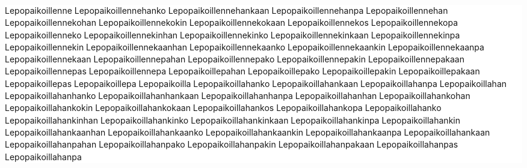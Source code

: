 Lepopaikoillenne
Lepopaikoillennehanko
Lepopaikoillennehankaan
Lepopaikoillennehanpa
Lepopaikoillennehan
Lepopaikoillennekohan
Lepopaikoillennekokin
Lepopaikoillennekokaan
Lepopaikoillennekos
Lepopaikoillennekopa
Lepopaikoillenneko
Lepopaikoillennekinhan
Lepopaikoillennekinko
Lepopaikoillennekinkaan
Lepopaikoillennekinpa
Lepopaikoillennekin
Lepopaikoillennekaanhan
Lepopaikoillennekaanko
Lepopaikoillennekaankin
Lepopaikoillennekaanpa
Lepopaikoillennekaan
Lepopaikoillennepahan
Lepopaikoillennepako
Lepopaikoillennepakin
Lepopaikoillennepakaan
Lepopaikoillennepas
Lepopaikoillennepa
Lepopaikoillepahan
Lepopaikoillepako
Lepopaikoillepakin
Lepopaikoillepakaan
Lepopaikoillepas
Lepopaikoillepa
Lepopaikoilla
Lepopaikoillahanko
Lepopaikoillahankaan
Lepopaikoillahanpa
Lepopaikoillahan
Lepopaikoillahanhanko
Lepopaikoillahanhankaan
Lepopaikoillahanhanpa
Lepopaikoillahanhan
Lepopaikoillahankohan
Lepopaikoillahankokin
Lepopaikoillahankokaan
Lepopaikoillahankos
Lepopaikoillahankopa
Lepopaikoillahanko
Lepopaikoillahankinhan
Lepopaikoillahankinko
Lepopaikoillahankinkaan
Lepopaikoillahankinpa
Lepopaikoillahankin
Lepopaikoillahankaanhan
Lepopaikoillahankaanko
Lepopaikoillahankaankin
Lepopaikoillahankaanpa
Lepopaikoillahankaan
Lepopaikoillahanpahan
Lepopaikoillahanpako
Lepopaikoillahanpakin
Lepopaikoillahanpakaan
Lepopaikoillahanpas
Lepopaikoillahanpa